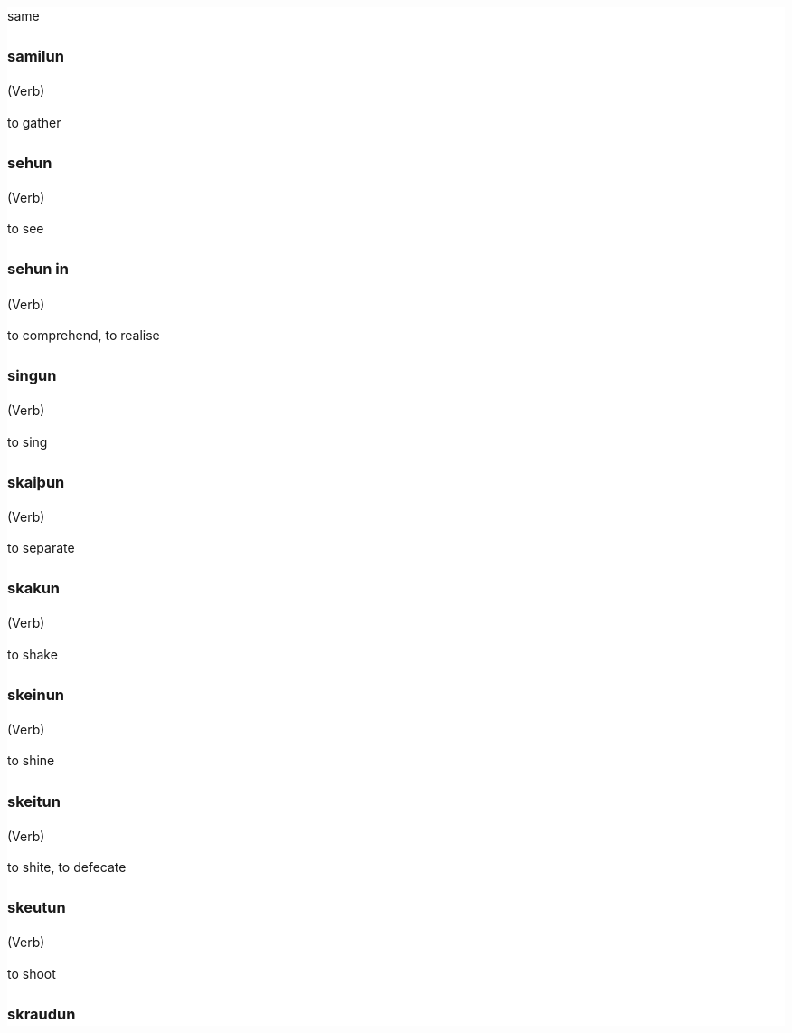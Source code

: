 same

### samilun

(Verb)

to gather

### sehun

(Verb)

to see

### sehun in

(Verb)

to comprehend, to realise

### singun

(Verb)

to sing

### skaiþun

(Verb)

to separate

### skakun

(Verb)

to shake

### skeinun

(Verb)

to shine

### skeitun

(Verb)

to shite, to defecate

### skeutun

(Verb)

to shoot

### skraudun
